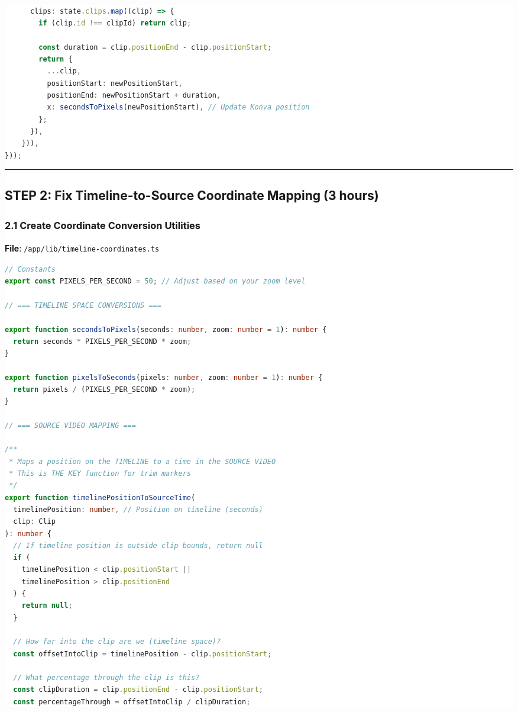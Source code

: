```typescript
      clips: state.clips.map((clip) => {
        if (clip.id !== clipId) return clip;

        const duration = clip.positionEnd - clip.positionStart;
        return {
          ...clip,
          positionStart: newPositionStart,
          positionEnd: newPositionStart + duration,
          x: secondsToPixels(newPositionStart), // Update Konva position
        };
      }),
    })),
}));
```

---

## STEP 2: Fix Timeline-to-Source Coordinate Mapping (3 hours)

### 2.1 Create Coordinate Conversion Utilities

**File**: `/app/lib/timeline-coordinates.ts`

```typescript
// Constants
export const PIXELS_PER_SECOND = 50; // Adjust based on your zoom level

// === TIMELINE SPACE CONVERSIONS ===

export function secondsToPixels(seconds: number, zoom: number = 1): number {
  return seconds * PIXELS_PER_SECOND * zoom;
}

export function pixelsToSeconds(pixels: number, zoom: number = 1): number {
  return pixels / (PIXELS_PER_SECOND * zoom);
}

// === SOURCE VIDEO MAPPING ===

/**
 * Maps a position on the TIMELINE to a time in the SOURCE VIDEO
 * This is THE KEY function for trim markers
 */
export function timelinePositionToSourceTime(
  timelinePosition: number, // Position on timeline (seconds)
  clip: Clip
): number {
  // If timeline position is outside clip bounds, return null
  if (
    timelinePosition < clip.positionStart ||
    timelinePosition > clip.positionEnd
  ) {
    return null;
  }

  // How far into the clip are we (timeline space)?
  const offsetIntoClip = timelinePosition - clip.positionStart;

  // What percentage through the clip is this?
  const clipDuration = clip.positionEnd - clip.positionStart;
  const percentageThrough = offsetIntoClip / clipDuration;

```